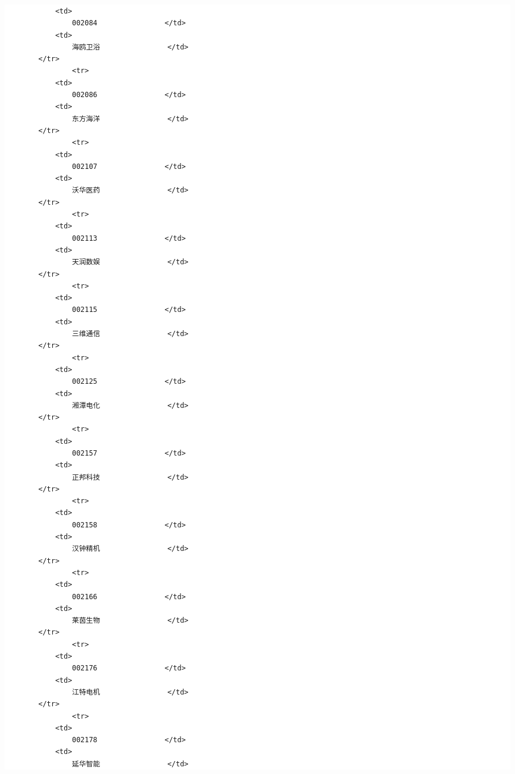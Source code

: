                 <td>
                    002084                </td>
                <td>
                    海鸥卫浴                </td>
            </tr>
                    <tr>
                <td>
                    002086                </td>
                <td>
                    东方海洋                </td>
            </tr>
                    <tr>
                <td>
                    002107                </td>
                <td>
                    沃华医药                </td>
            </tr>
                    <tr>
                <td>
                    002113                </td>
                <td>
                    天润数娱                </td>
            </tr>
                    <tr>
                <td>
                    002115                </td>
                <td>
                    三维通信                </td>
            </tr>
                    <tr>
                <td>
                    002125                </td>
                <td>
                    湘潭电化                </td>
            </tr>
                    <tr>
                <td>
                    002157                </td>
                <td>
                    正邦科技                </td>
            </tr>
                    <tr>
                <td>
                    002158                </td>
                <td>
                    汉钟精机                </td>
            </tr>
                    <tr>
                <td>
                    002166                </td>
                <td>
                    莱茵生物                </td>
            </tr>
                    <tr>
                <td>
                    002176                </td>
                <td>
                    江特电机                </td>
            </tr>
                    <tr>
                <td>
                    002178                </td>
                <td>
                    延华智能                </td>